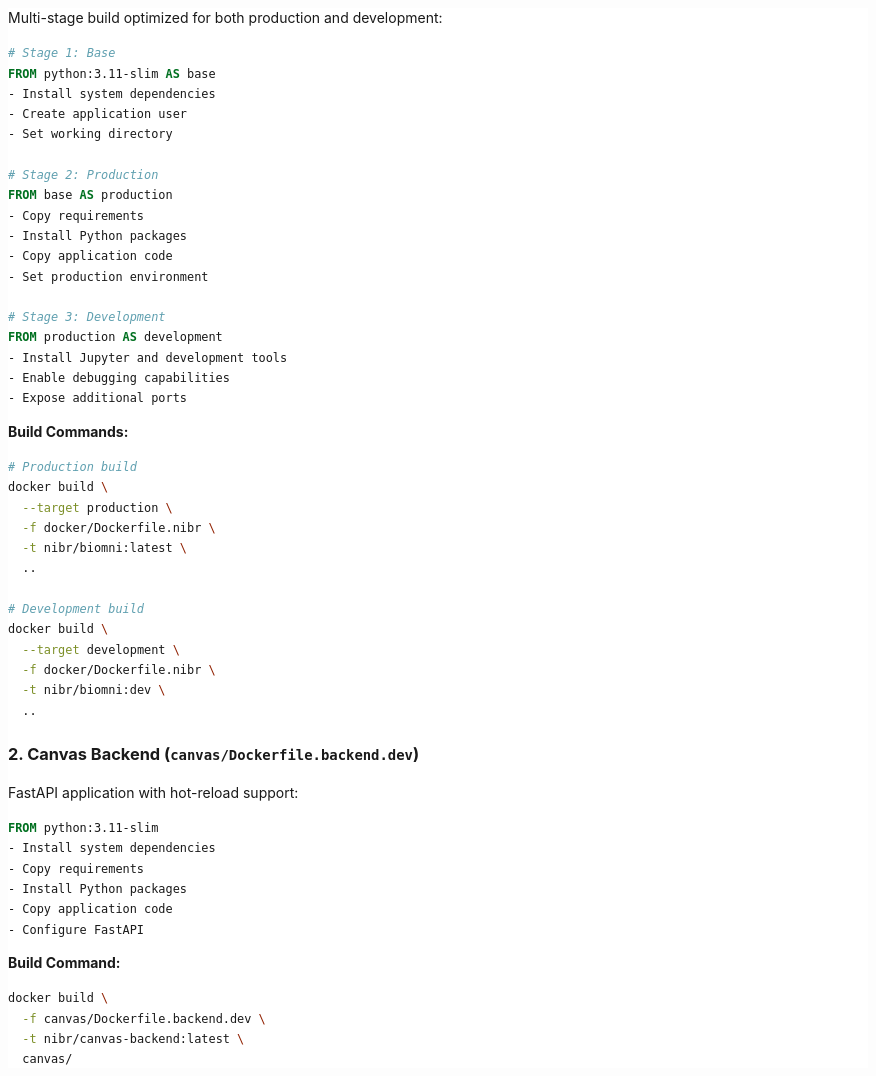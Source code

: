 Multi-stage build optimized for both production and development:

```dockerfile
# Stage 1: Base
FROM python:3.11-slim AS base
- Install system dependencies
- Create application user
- Set working directory

# Stage 2: Production
FROM base AS production
- Copy requirements
- Install Python packages
- Copy application code
- Set production environment

# Stage 3: Development
FROM production AS development
- Install Jupyter and development tools
- Enable debugging capabilities
- Expose additional ports
```

**Build Commands:**
```bash
# Production build
docker build \
  --target production \
  -f docker/Dockerfile.nibr \
  -t nibr/biomni:latest \
  ..

# Development build
docker build \
  --target development \
  -f docker/Dockerfile.nibr \
  -t nibr/biomni:dev \
  ..
```

### 2. Canvas Backend (`canvas/Dockerfile.backend.dev`)

FastAPI application with hot-reload support:

```dockerfile
FROM python:3.11-slim
- Install system dependencies
- Copy requirements
- Install Python packages
- Copy application code
- Configure FastAPI
```

**Build Command:**
```bash
docker build \
  -f canvas/Dockerfile.backend.dev \
  -t nibr/canvas-backend:latest \
  canvas/
```
